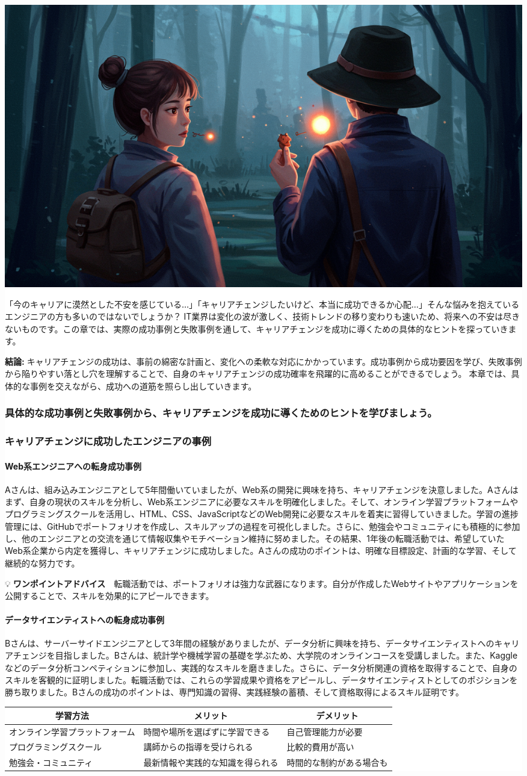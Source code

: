 ![キャリアチェンジ成功事例と失敗事例から学ぶ](./outputs/20250621_012641_thumbnail_INT-02_chapter6.png)

「今のキャリアに漠然とした不安を感じている…」「キャリアチェンジしたいけど、本当に成功できるか心配…」そんな悩みを抱えているエンジニアの方も多いのではないでしょうか？  IT業界は変化の波が激しく、技術トレンドの移り変わりも速いため、将来への不安は尽きないものです。この章では、実際の成功事例と失敗事例を通して、キャリアチェンジを成功に導くための具体的なヒントを探っていきます。

**結論:** キャリアチェンジの成功は、事前の綿密な計画と、変化への柔軟な対応にかかっています。成功事例から成功要因を学び、失敗事例から陥りやすい落とし穴を理解することで、自身のキャリアチェンジの成功確率を飛躍的に高めることができるでしょう。 本章では、具体的な事例を交えながら、成功への道筋を照らし出していきます。

### 具体的な成功事例と失敗事例から、キャリアチェンジを成功に導くためのヒントを学びましょう。

### キャリアチェンジに成功したエンジニアの事例

#### Web系エンジニアへの転身成功事例

Aさんは、組み込みエンジニアとして5年間働いていましたが、Web系の開発に興味を持ち、キャリアチェンジを決意しました。Aさんはまず、自身の現状のスキルを分析し、Web系エンジニアに必要なスキルを明確化しました。そして、オンライン学習プラットフォームやプログラミングスクールを活用し、HTML、CSS、JavaScriptなどのWeb開発に必要なスキルを着実に習得していきました。学習の進捗管理には、GitHubでポートフォリオを作成し、スキルアップの過程を可視化しました。さらに、勉強会やコミュニティにも積極的に参加し、他のエンジニアとの交流を通じて情報収集やモチベーション維持に努めました。その結果、1年後の転職活動では、希望していたWeb系企業から内定を獲得し、キャリアチェンジに成功しました。Aさんの成功のポイントは、明確な目標設定、計画的な学習、そして継続的な努力です。

💡 **ワンポイントアドバイス**　転職活動では、ポートフォリオは強力な武器になります。自分が作成したWebサイトやアプリケーションを公開することで、スキルを効果的にアピールできます。

#### データサイエンティストへの転身成功事例

Bさんは、サーバーサイドエンジニアとして3年間の経験がありましたが、データ分析に興味を持ち、データサイエンティストへのキャリアチェンジを目指しました。Bさんは、統計学や機械学習の基礎を学ぶため、大学院のオンラインコースを受講しました。また、Kaggleなどのデータ分析コンペティションに参加し、実践的なスキルを磨きました。さらに、データ分析関連の資格を取得することで、自身のスキルを客観的に証明しました。転職活動では、これらの学習成果や資格をアピールし、データサイエンティストとしてのポジションを勝ち取りました。Bさんの成功のポイントは、専門知識の習得、実践経験の蓄積、そして資格取得によるスキル証明です。

| 学習方法 | メリット | デメリット |
|---|---|---|
| オンライン学習プラットフォーム | 時間や場所を選ばずに学習できる | 自己管理能力が必要 |
| プログラミングスクール | 講師からの指導を受けられる | 比較的費用が高い |
| 勉強会・コミュニティ | 最新情報や実践的な知識を得られる | 時間的な制約がある場合も |
